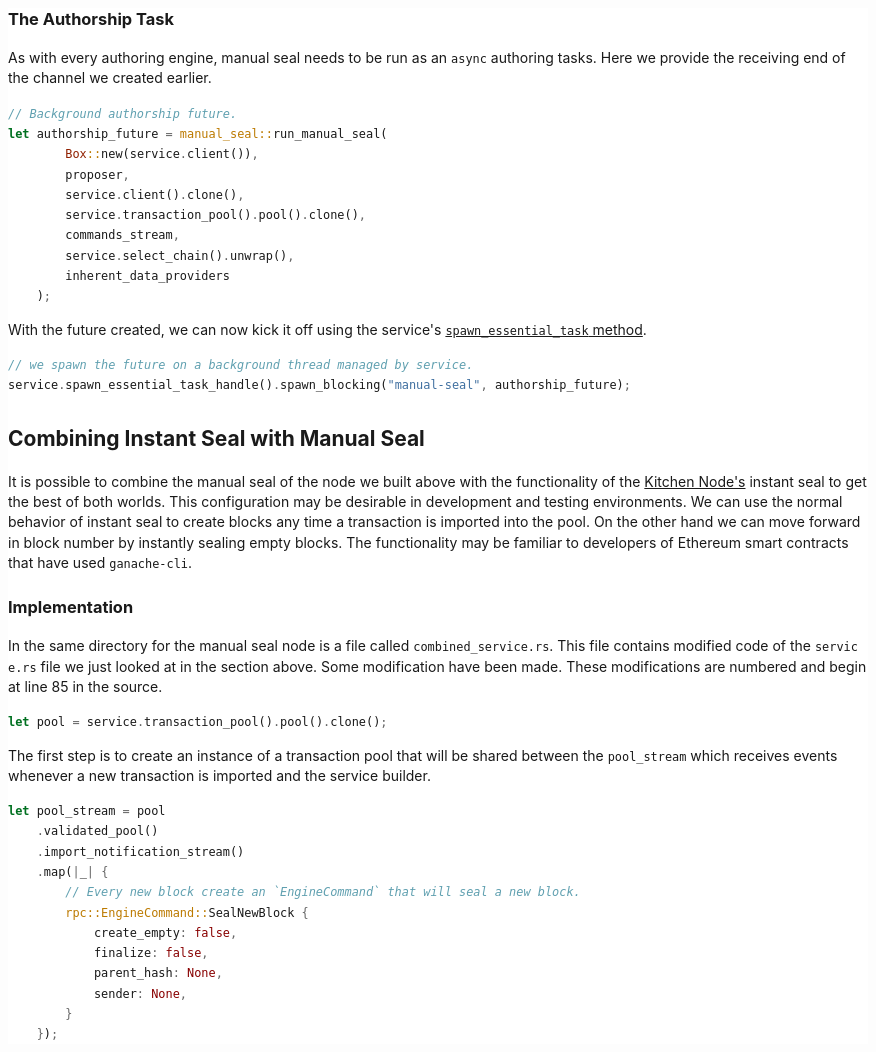 ### The Authorship Task

As with every authoring engine, manual seal needs to be run as an `async` authoring tasks. Here we
provide the receiving end of the channel we created earlier.

```rust
// Background authorship future.
let authorship_future = manual_seal::run_manual_seal(
		Box::new(service.client()),
		proposer,
		service.client().clone(),
		service.transaction_pool().pool().clone(),
		commands_stream,
		service.select_chain().unwrap(),
		inherent_data_providers
	);
```

With the future created, we can now kick it off using the service's
[`spawn_essential_task` method](https://substrate.dev/rustdocs/v2.0.0-rc4/sc_service/struct.Service.html#method.spawn_essential_task).

```rust
// we spawn the future on a background thread managed by service.
service.spawn_essential_task_handle().spawn_blocking("manual-seal", authorship_future);
```

## Combining Instant Seal with Manual Seal

It is possible to combine the manual seal of the node we built above with the functionality of the
[Kitchen Node's](./kitchen-node.md) instant seal to get the best of both worlds. This configuration
may be desirable in development and testing environments. We can use the normal behavior of instant
seal to create blocks any time a transaction is imported into the pool. On the other hand we can
move forward in block number by instantly sealing empty blocks. The functionality may be familiar to
developers of Ethereum smart contracts that have used `ganache-cli`.

### Implementation

In the same directory for the manual seal node is a file called `combined_service.rs`. This file
contains modified code of the `service.rs` file we just looked at in the section above. Some modification have been made. These modifications are
numbered and begin at line 85 in the source.

```rust
let pool = service.transaction_pool().pool().clone();
```

The first step is to create an instance of a transaction pool that will be shared between the
`pool_stream` which receives events whenever a new transaction is imported and the service builder.

```rust
let pool_stream = pool
	.validated_pool()
	.import_notification_stream()
	.map(|_| {
		// Every new block create an `EngineCommand` that will seal a new block.
		rpc::EngineCommand::SealNewBlock {
			create_empty: false,
			finalize: false,
			parent_hash: None,
			sender: None,
		}
	});
```
